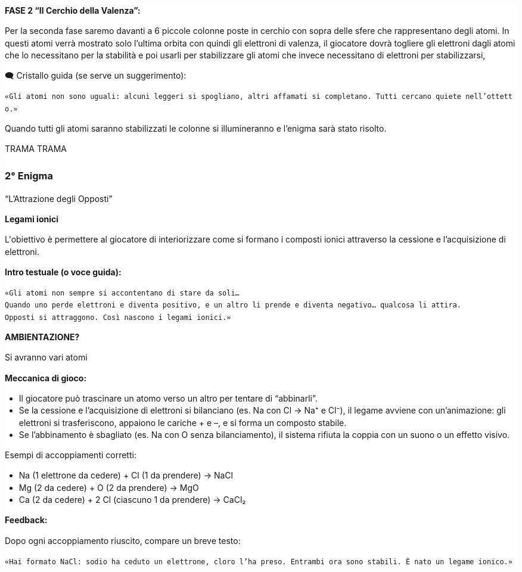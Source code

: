 
**FASE 2 “Il Cerchio della Valenza”:**

Per la seconda fase saremo davanti a 6 piccole colonne poste in cerchio con sopra delle sfere che rappresentano degli atomi. In questi atomi verrà mostrato solo l’ultima orbita con quindi gli elettroni di valenza, il giocatore dovrà togliere gli elettroni dagli atomi che lo necessitano per la stabilità e poi usarli per stabilizzare gli atomi che invece necessitano di elettroni per stabilizzarsi, 

🗨️ Cristallo guida (se serve un suggerimento):

    «Gli atomi non sono uguali: alcuni leggeri si spogliano, altri affamati si completano. Tutti cercano quiete nell’ottetto.»
Quando tutti gli atomi saranno stabilizzati le colonne si illumineranno e l’enigma sarà stato risolto.


TRAMA TRAMA

### 2° Enigma

“L’Attrazione degli Opposti”

**Legami ionici**


L'obiettivo è permettere al giocatore di interiorizzare come si formano i composti ionici attraverso la cessione e l’acquisizione di elettroni.

**Intro testuale (o voce guida):**

    «Gli atomi non sempre si accontentano di stare da soli…
    Quando uno perde elettroni e diventa positivo, e un altro li prende e diventa negativo… qualcosa li attira.
    Opposti si attraggono. Così nascono i legami ionici.»

**AMBIENTAZIONE?**

Si avranno vari atomi

**Meccanica di gioco:**

- Il giocatore può trascinare un atomo verso un altro per tentare di “abbinarli”.
- Se la cessione e l’acquisizione di elettroni si bilanciano (es. Na con Cl → Na⁺ e Cl⁻), il legame avviene con un’animazione: gli elettroni si trasferiscono, appaiono le cariche + e –, e si forma un composto stabile.
- Se l’abbinamento è sbagliato (es. Na con O senza bilanciamento), il sistema rifiuta la coppia con un suono o un effetto visivo.


Esempi di accoppiamenti corretti:
- Na (1 elettrone da cedere) + Cl (1 da prendere) → NaCl
- Mg (2 da cedere) + O (2 da prendere) → MgO
- Ca (2 da cedere) + 2 Cl (ciascuno 1 da prendere) → CaCl₂

**Feedback:**

Dopo ogni accoppiamento riuscito, compare un breve testo:

    «Hai formato NaCl: sodio ha ceduto un elettrone, cloro l’ha preso. Entrambi ora sono stabili. È nato un legame ionico.»
